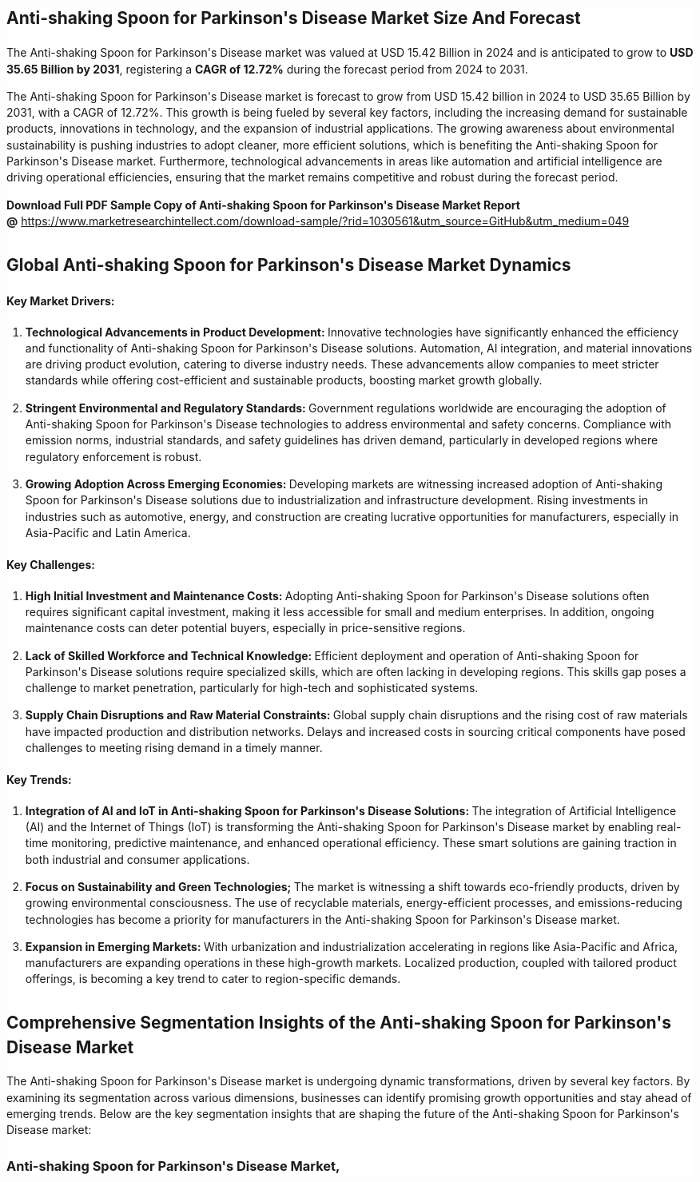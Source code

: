 <h2>Anti-shaking Spoon for Parkinson's Disease Market Size And Forecast</h2><p>The Anti-shaking Spoon for Parkinson's Disease market was valued at USD 15.42 Billion in 2024 and is anticipated to grow to <strong>USD 35.65 Billion by 2031</strong>, registering a <strong>CAGR of 12.72%</strong> during the forecast period from 2024 to 2031.</p><p>The Anti-shaking Spoon for Parkinson's Disease market is forecast to grow from USD 15.42 billion in 2024 to USD 35.65 Billion by 2031, with a CAGR of 12.72%. This growth is being fueled by several key factors, including the increasing demand for sustainable products, innovations in technology, and the expansion of industrial applications. The growing awareness about environmental sustainability is pushing industries to adopt cleaner, more efficient solutions, which is benefiting the Anti-shaking Spoon for Parkinson's Disease market. Furthermore, technological advancements in areas like automation and artificial intelligence are driving operational efficiencies, ensuring that the market remains competitive and robust during the forecast period.</p><p><strong>Download Full PDF Sample Copy of Anti-shaking Spoon for Parkinson's Disease Market Report @</strong>&nbsp;<a href="https://www.marketresearchintellect.com/download-sample/?rid=1030561&amp;utm_source=GitHub&amp;utm_medium=049">https://www.marketresearchintellect.com/download-sample/?rid=1030561&amp;utm_source=GitHub&amp;utm_medium=049</a></p><h2>Global Anti-shaking Spoon for Parkinson's Disease Market Dynamics</h2><h4><strong>Key Market Drivers:</strong></h4><ol><li><p><strong>Technological Advancements in Product Development:&nbsp;</strong>Innovative technologies have significantly enhanced the efficiency and functionality of Anti-shaking Spoon for Parkinson's Disease solutions. Automation, AI integration, and material innovations are driving product evolution, catering to diverse industry needs. These advancements allow companies to meet stricter standards while offering cost-efficient and sustainable products, boosting market growth globally.</p></li><li><p><strong>Stringent Environmental and Regulatory Standards:&nbsp;</strong>Government regulations worldwide are encouraging the adoption of Anti-shaking Spoon for Parkinson's Disease technologies to address environmental and safety concerns. Compliance with emission norms, industrial standards, and safety guidelines has driven demand, particularly in developed regions where regulatory enforcement is robust.</p></li><li><p><strong>Growing Adoption Across Emerging Economies:&nbsp;</strong>Developing markets are witnessing increased adoption of Anti-shaking Spoon for Parkinson's Disease solutions due to industrialization and infrastructure development. Rising investments in industries such as automotive, energy, and construction are creating lucrative opportunities for manufacturers, especially in Asia-Pacific and Latin America.</p></li></ol><h4><strong>Key Challenges:</strong></h4><ol><li><p><strong>High Initial Investment and Maintenance Costs:&nbsp;</strong>Adopting Anti-shaking Spoon for Parkinson's Disease solutions often requires significant capital investment, making it less accessible for small and medium enterprises. In addition, ongoing maintenance costs can deter potential buyers, especially in price-sensitive regions.</p></li><li><p><strong>Lack of Skilled Workforce and Technical Knowledge:&nbsp;</strong>Efficient deployment and operation of Anti-shaking Spoon for Parkinson's Disease solutions require specialized skills, which are often lacking in developing regions. This skills gap poses a challenge to market penetration, particularly for high-tech and sophisticated systems.</p></li><li><p><strong>Supply Chain Disruptions and Raw Material Constraints:&nbsp;</strong>Global supply chain disruptions and the rising cost of raw materials have impacted production and distribution networks. Delays and increased costs in sourcing critical components have posed challenges to meeting rising demand in a timely manner.</p></li></ol><h4><strong>Key Trends:</strong></h4><ol><li><p><strong>Integration of AI and IoT in Anti-shaking Spoon for Parkinson's Disease Solutions:&nbsp;</strong>The integration of Artificial Intelligence (AI) and the Internet of Things (IoT) is transforming the Anti-shaking Spoon for Parkinson's Disease market by enabling real-time monitoring, predictive maintenance, and enhanced operational efficiency. These smart solutions are gaining traction in both industrial and consumer applications.</p></li><li><p><strong>Focus on Sustainability and Green Technologies;&nbsp;</strong>The market is witnessing a shift towards eco-friendly products, driven by growing environmental consciousness. The use of recyclable materials, energy-efficient processes, and emissions-reducing technologies has become a priority for manufacturers in the Anti-shaking Spoon for Parkinson's Disease market.</p></li><li><p><strong>Expansion in Emerging Markets:&nbsp;</strong>With urbanization and industrialization accelerating in regions like Asia-Pacific and Africa, manufacturers are expanding operations in these high-growth markets. Localized production, coupled with tailored product offerings, is becoming a key trend to cater to region-specific demands.</p></li></ol><div class="article-main__content" data-test-id="publishing-text-block"><h2>Comprehensive Segmentation Insights of the Anti-shaking Spoon for Parkinson's Disease Market</h2><p>The Anti-shaking Spoon for Parkinson's Disease market is undergoing dynamic transformations, driven by several key factors. By examining its segmentation across various dimensions, businesses can identify promising growth opportunities and stay ahead of emerging trends. Below are the key segmentation insights that are shaping the future of the Anti-shaking Spoon for Parkinson's Disease market:</p><h3><strong>Anti-shaking Spoon for Parkinson's Disease Market,